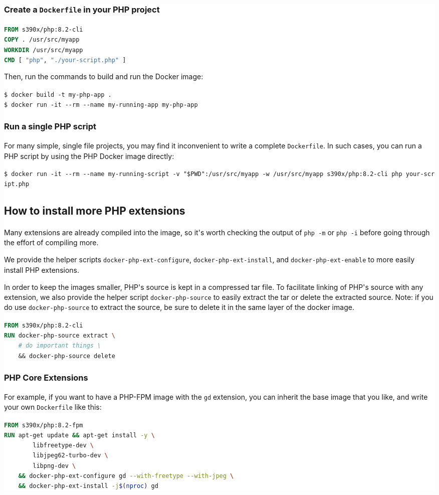 ### Create a `Dockerfile` in your PHP project

```dockerfile
FROM s390x/php:8.2-cli
COPY . /usr/src/myapp
WORKDIR /usr/src/myapp
CMD [ "php", "./your-script.php" ]
```

Then, run the commands to build and run the Docker image:

```console
$ docker build -t my-php-app .
$ docker run -it --rm --name my-running-app my-php-app
```

### Run a single PHP script

For many simple, single file projects, you may find it inconvenient to write a complete `Dockerfile`. In such cases, you can run a PHP script by using the PHP Docker image directly:

```console
$ docker run -it --rm --name my-running-script -v "$PWD":/usr/src/myapp -w /usr/src/myapp s390x/php:8.2-cli php your-script.php
```

## How to install more PHP extensions

Many extensions are already compiled into the image, so it's worth checking the output of `php -m` or `php -i` before going through the effort of compiling more.

We provide the helper scripts `docker-php-ext-configure`, `docker-php-ext-install`, and `docker-php-ext-enable` to more easily install PHP extensions.

In order to keep the images smaller, PHP's source is kept in a compressed tar file. To facilitate linking of PHP's source with any extension, we also provide the helper script `docker-php-source` to easily extract the tar or delete the extracted source. Note: if you do use `docker-php-source` to extract the source, be sure to delete it in the same layer of the docker image.

```Dockerfile
FROM s390x/php:8.2-cli
RUN docker-php-source extract \
	# do important things \
	&& docker-php-source delete
```

### PHP Core Extensions

For example, if you want to have a PHP-FPM image with the `gd` extension, you can inherit the base image that you like, and write your own `Dockerfile` like this:

```dockerfile
FROM s390x/php:8.2-fpm
RUN apt-get update && apt-get install -y \
		libfreetype-dev \
		libjpeg62-turbo-dev \
		libpng-dev \
	&& docker-php-ext-configure gd --with-freetype --with-jpeg \
	&& docker-php-ext-install -j$(nproc) gd
```
